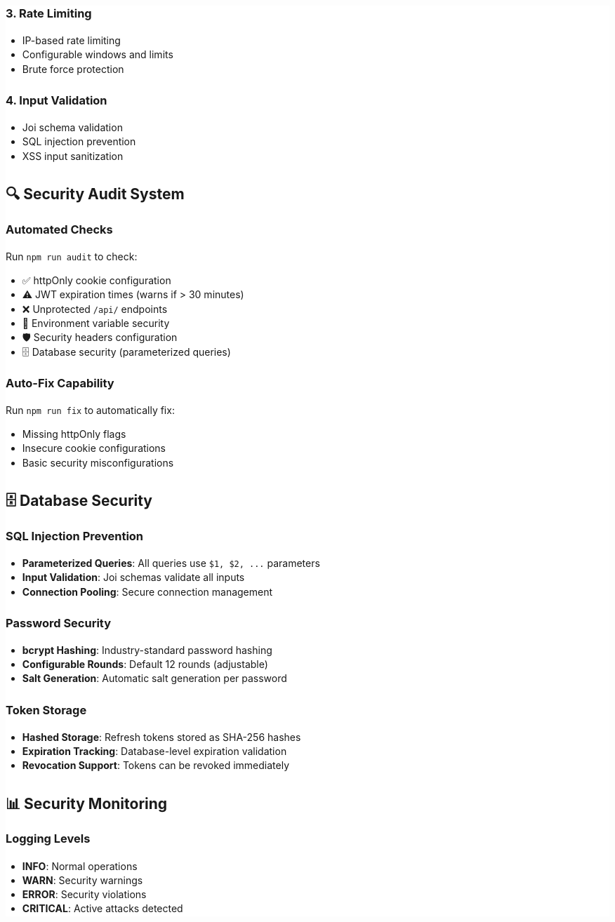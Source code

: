 ### 3. Rate Limiting
- IP-based rate limiting
- Configurable windows and limits
- Brute force protection

### 4. Input Validation
- Joi schema validation
- SQL injection prevention
- XSS input sanitization

## 🔍 Security Audit System

### Automated Checks
Run `npm run audit` to check:
- ✅ httpOnly cookie configuration
- ⚠️ JWT expiration times (warns if > 30 minutes)
- ❌ Unprotected `/api/` endpoints
- 🔐 Environment variable security
- 🛡️ Security headers configuration
- 🗄️ Database security (parameterized queries)

### Auto-Fix Capability
Run `npm run fix` to automatically fix:
- Missing httpOnly flags
- Insecure cookie configurations
- Basic security misconfigurations

## 🗄️ Database Security

### SQL Injection Prevention
- **Parameterized Queries**: All queries use `$1, $2, ...` parameters
- **Input Validation**: Joi schemas validate all inputs
- **Connection Pooling**: Secure connection management

### Password Security
- **bcrypt Hashing**: Industry-standard password hashing
- **Configurable Rounds**: Default 12 rounds (adjustable)
- **Salt Generation**: Automatic salt generation per password

### Token Storage
- **Hashed Storage**: Refresh tokens stored as SHA-256 hashes
- **Expiration Tracking**: Database-level expiration validation
- **Revocation Support**: Tokens can be revoked immediately

## 📊 Security Monitoring

### Logging Levels
- **INFO**: Normal operations
- **WARN**: Security warnings
- **ERROR**: Security violations
- **CRITICAL**: Active attacks detected

